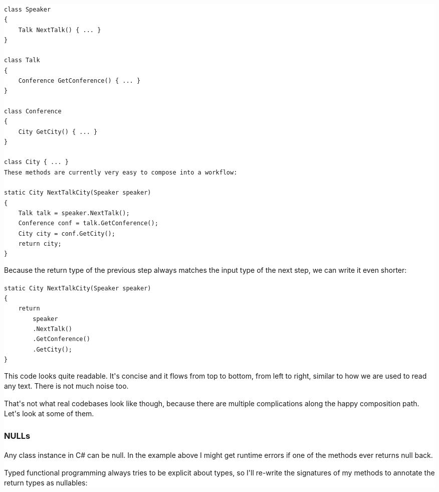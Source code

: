 ```
class Speaker
{
    Talk NextTalk() { ... }
}

class Talk
{
    Conference GetConference() { ... }
}

class Conference
{
    City GetCity() { ... }
}

class City { ... }
These methods are currently very easy to compose into a workflow:

static City NextTalkCity(Speaker speaker)
{
    Talk talk = speaker.NextTalk();
    Conference conf = talk.GetConference();
    City city = conf.GetCity();
    return city;
}
```

Because the return type of the previous step always matches the input type of the next step, we can write it even shorter:

```
static City NextTalkCity(Speaker speaker)
{
    return
        speaker
        .NextTalk()
        .GetConference()
        .GetCity();
}
```

This code looks quite readable. It's concise and it flows from top to bottom, from left to right, similar to how we are used to read any text. There is not much noise too.

That's not what real codebases look like though, because there are multiple complications along the happy composition path. Let's look at some of them.

### NULLs

Any class instance in C# can be null. In the example above I might get runtime errors if one of the methods ever returns null back.

Typed functional programming always tries to be explicit about types, so I'll re-write the signatures of my methods to annotate the return types as nullables:
